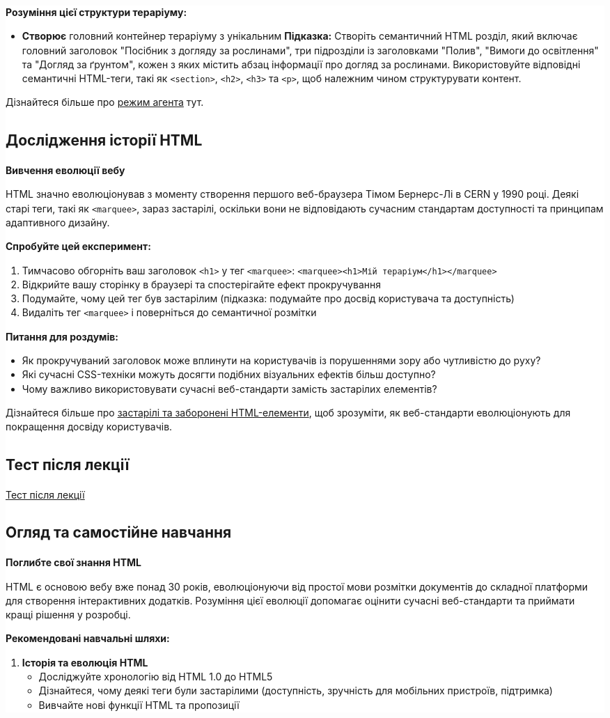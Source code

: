 **Розуміння цієї структури тераріуму:**
- **Створює** головний контейнер тераріуму з унікальним
**Підказка:** Створіть семантичний HTML розділ, який включає головний заголовок "Посібник з догляду за рослинами", три підрозділи із заголовками "Полив", "Вимоги до освітлення" та "Догляд за ґрунтом", кожен з яких містить абзац інформації про догляд за рослинами. Використовуйте відповідні семантичні HTML-теги, такі як `<section>`, `<h2>`, `<h3>` та `<p>`, щоб належним чином структурувати контент.

Дізнайтеся більше про [режим агента](https://code.visualstudio.com/blogs/2025/02/24/introducing-copilot-agent-mode) тут.

## Дослідження історії HTML

**Вивчення еволюції вебу**

HTML значно еволюціонував з моменту створення першого веб-браузера Тімом Бернерс-Лі в CERN у 1990 році. Деякі старі теги, такі як `<marquee>`, зараз застарілі, оскільки вони не відповідають сучасним стандартам доступності та принципам адаптивного дизайну.

**Спробуйте цей експеримент:**
1. Тимчасово обгорніть ваш заголовок `<h1>` у тег `<marquee>`: `<marquee><h1>Мій тераріум</h1></marquee>`
2. Відкрийте вашу сторінку в браузері та спостерігайте ефект прокручування
3. Подумайте, чому цей тег був застарілим (підказка: подумайте про досвід користувача та доступність)
4. Видаліть тег `<marquee>` і поверніться до семантичної розмітки

**Питання для роздумів:**
- Як прокручуваний заголовок може вплинути на користувачів із порушеннями зору або чутливістю до руху?
- Які сучасні CSS-техніки можуть досягти подібних візуальних ефектів більш доступно?
- Чому важливо використовувати сучасні веб-стандарти замість застарілих елементів?

Дізнайтеся більше про [застарілі та заборонені HTML-елементи](https://developer.mozilla.org/docs/Web/HTML/Element#Obsolete_and_deprecated_elements), щоб зрозуміти, як веб-стандарти еволюціонують для покращення досвіду користувачів.


## Тест після лекції

[Тест після лекції](https://ff-quizzes.netlify.app/web/quiz/16)

## Огляд та самостійне навчання

**Поглибте свої знання HTML**

HTML є основою вебу вже понад 30 років, еволюціонуючи від простої мови розмітки документів до складної платформи для створення інтерактивних додатків. Розуміння цієї еволюції допомагає оцінити сучасні веб-стандарти та приймати кращі рішення у розробці.

**Рекомендовані навчальні шляхи:**

1. **Історія та еволюція HTML**
   - Досліджуйте хронологію від HTML 1.0 до HTML5
   - Дізнайтеся, чому деякі теги були застарілими (доступність, зручність для мобільних пристроїв, підтримка)
   - Вивчайте нові функції HTML та пропозиції
